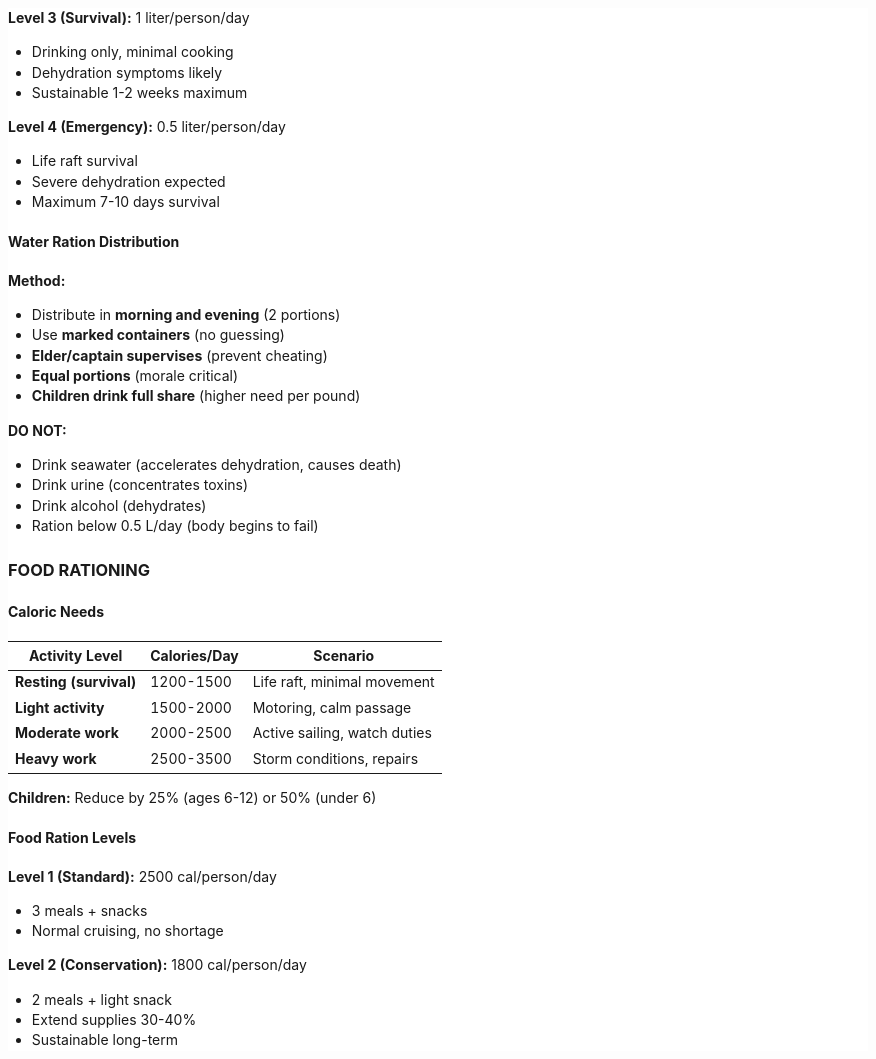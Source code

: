 **Level 3 (Survival):** 1 liter/person/day

- Drinking only, minimal cooking
- Dehydration symptoms likely
- Sustainable 1-2 weeks maximum

**Level 4 (Emergency):** 0.5 liter/person/day

- Life raft survival
- Severe dehydration expected
- Maximum 7-10 days survival

#### Water Ration Distribution

**Method:**

- Distribute in **morning and evening** (2 portions)
- Use **marked containers** (no guessing)
- **Elder/captain supervises** (prevent cheating)
- **Equal portions** (morale critical)
- **Children drink full share** (higher need per pound)

**DO NOT:**

- Drink seawater (accelerates dehydration, causes death)
- Drink urine (concentrates toxins)
- Drink alcohol (dehydrates)
- Ration below 0.5 L/day (body begins to fail)

### FOOD RATIONING

#### Caloric Needs

| Activity Level | Calories/Day | Scenario |
|----------------|--------------|----------|
| **Resting (survival)** | 1200-1500 | Life raft, minimal movement |
| **Light activity** | 1500-2000 | Motoring, calm passage |
| **Moderate work** | 2000-2500 | Active sailing, watch duties |
| **Heavy work** | 2500-3500 | Storm conditions, repairs |

**Children:** Reduce by 25% (ages 6-12) or 50% (under 6)

#### Food Ration Levels

**Level 1 (Standard):** 2500 cal/person/day

- 3 meals + snacks
- Normal cruising, no shortage

**Level 2 (Conservation):** 1800 cal/person/day

- 2 meals + light snack
- Extend supplies 30-40%
- Sustainable long-term
